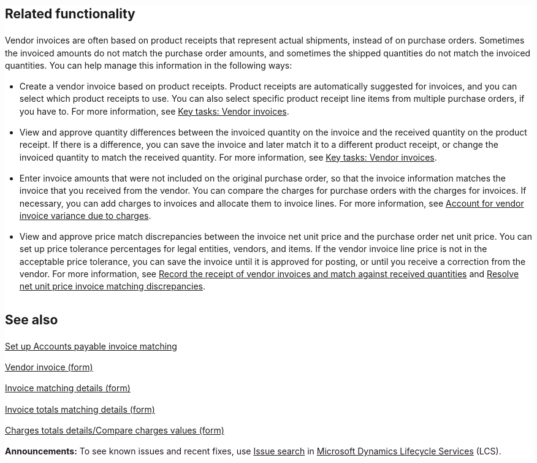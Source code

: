 
## Related functionality

Vendor invoices are often based on product receipts that represent actual shipments, instead of on purchase orders. Sometimes the invoiced amounts do not match the purchase order amounts, and sometimes the shipped quantities do not match the invoiced quantities. You can help manage this information in the following ways:

  - Create a vendor invoice based on product receipts. Product receipts are automatically suggested for invoices, and you can select which product receipts to use. You can also select specific product receipt line items from multiple purchase orders, if you have to. For more information, see [Key tasks: Vendor invoices](key-tasks-vendor-invoices.md).

  - View and approve quantity differences between the invoiced quantity on the invoice and the received quantity on the product receipt. If there is a difference, you can save the invoice and later match it to a different product receipt, or change the invoiced quantity to match the received quantity. For more information, see [Key tasks: Vendor invoices](key-tasks-vendor-invoices.md).

  - Enter invoice amounts that were not included on the original purchase order, so that the invoice information matches the invoice that you received from the vendor. You can compare the charges for purchase orders with the charges for invoices. If necessary, you can add charges to invoices and allocate them to invoice lines. For more information, see [Account for vendor invoice variance due to charges](account-for-vendor-invoice-variance-due-to-charges.md).

  - View and approve price match discrepancies between the invoice net unit price and the purchase order net unit price. You can set up price tolerance percentages for legal entities, vendors, and items. If the vendor invoice line price is not in the acceptable price tolerance, you can save the invoice until it is approved for posting, or until you receive a correction from the vendor. For more information, see [Record the receipt of vendor invoices and match against received quantities](record-the-receipt-of-vendor-invoices-and-match-against-received-quantities.md) and [Resolve net unit price invoice matching discrepancies](resolve-net-unit-price-invoice-matching-discrepancies.md).

## See also

[Set up Accounts payable invoice matching](set-up-accounts-payable-invoice-matching.md)

[Vendor invoice (form)](https://technet.microsoft.com/en-us/library/hh209644\(v=ax.60\))

[Invoice matching details (form)](https://technet.microsoft.com/en-us/library/hh209713\(v=ax.60\))

[Invoice totals matching details (form)](https://technet.microsoft.com/en-us/library/hh209476\(v=ax.60\))

[Charges totals details/Compare charges values (form)](https://technet.microsoft.com/en-us/library/hh242731\(v=ax.60\))

  
**Announcements:** To see known issues and recent fixes, use [Issue search](http://go.microsoft.com/fwlink/?linkid=389258) in [Microsoft Dynamics Lifecycle Services](http://go.microsoft.com/fwlink/?linkid=306505) (LCS).

